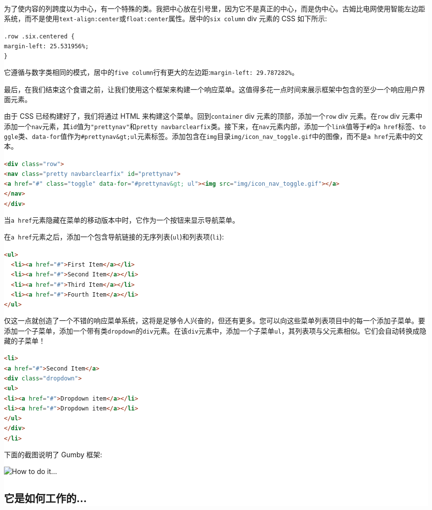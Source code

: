 为了使内容的列跨度以为中心，有一个特殊的类。我把中心放在引号里，因为它不是真正的中心，而是伪中心。古姆比电网使用智能左边距系统，而不是使用`text-align:center`或`float:center`属性。居中的`six column` div 元素的 CSS 如下所示:

```html
.row .six.centered {
margin-left: 25.531956%;
}
```

它遵循与数字类相同的模式，居中的`five column`行有更大的左边距:`margin-left: 29.787282%`。

最后，在我们结束这个食谱之前，让我们使用这个框架来构建一个响应菜单。这值得多花一点时间来展示框架中包含的至少一个响应用户界面元素。

由于 CSS 已经构建好了，我们将通过 HTML 来构建这个菜单。回到`container` div 元素的顶部，添加一个`row` div 元素。在`row` div 元素中添加一个`nav`元素，其`id`值为`"prettynav"`和`pretty navbarclearfix`类。接下来，在`nav`元素内部，添加一个`link`值等于`#`的`a href`标签、`toggle`类、`data-for`值作为`#prettynav&gt;ul`元素标签。添加包含在`img`目录`img/icon_nav_toggle.gif`中的图像，而不是`a href`元素中的文本。

```html
<div class="row">
<nav class="pretty navbarclearfix" id="prettynav">
<a href="#" class="toggle" data-for="#prettynav&gt; ul"><img src="img/icon_nav_toggle.gif"></a>
</nav>
</div>
```

当`a href`元素隐藏在菜单的移动版本中时，它作为一个按钮来显示导航菜单。

在`a href`元素之后，添加一个包含导航链接的无序列表(`ul`)和列表项(`li`):

```html
<ul>
  <li><a href="#">First Item</a></li>
  <li><a href="#">Second Item</a></li>
  <li><a href="#">Third Item</a></li>
  <li><a href="#">Fourth Item</a></li>
</ul>
```

仅这一点就创造了一个不错的响应菜单系统，这将是足够令人兴奋的，但还有更多。您可以向这些菜单列表项目中的每一个添加子菜单。要添加一个子菜单，添加一个带有类`dropdown`的`div`元素。在该`div`元素中，添加一个子菜单`ul`，其列表项与父元素相似。它们会自动转换成隐藏的子菜单！

```html
<li>
<a href="#">Second Item</a>
<div class="dropdown">
<ul>
<li><a href="#">Dropdown item</a></li>
<li><a href="#">Dropdown item</a></li>
</ul>
</div>
</li>
```

下面的截图说明了 Gumby 框架:

![How to do it…](graphics/5442OT_04_05.jpg)

## 它是如何工作的...
